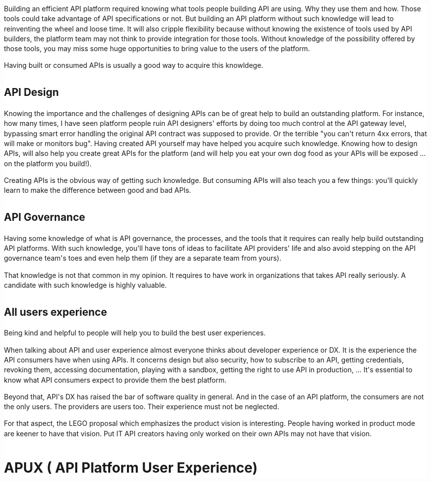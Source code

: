 Building an efficient API platform required knowing what tools people building API are using. Why they use them and how. Those tools could take advantage of API specifications or not. But building an API platform without such knowledge will lead to reinventing the wheel and loose time. It will also cripple flexibility because without knowing the existence of tools used by API builders, the platform team may not think to provide integration for those tools. Without knowledge of the possibility offered by those tools, you may miss some huge opportunities to bring value to the users of the platform.

Having built or consumed APIs is usually a good way to acquire this knowldege.

## API Design

Knowing the importance and the challenges of designing APIs can be of great help to build an outstanding platform. For instance, how many times, I have seen platform people ruin API designers' efforts by doing too much control at the API gateway level, bypassing smart error handling the original API contract was supposed to provide. Or the terrible "you can't return 4xx errors, that will make or monitors bug". Having created API yourself may have helped you acquire such knowledge. Knowing how to design APIs, will also help you create great APIs for the platform (and will help you eat your own dog food as your APIs will be exposed ... on the platform you build!).

Creating APIs is the obvious way of getting such knowledge. But consuming APIs will also teach you a few things: you'll quickly learn to make the difference between good and bad APIs.

## API Governance

Having some knowledge of what is API governance, the processes, and the tools that it requires can really help build outstanding API platforms. With such knowledge, you'll have tons of ideas to facilitate API providers' life and also avoid stepping on the API governance team's toes and even help them (if they are a separate team from yours).

That knowledge is not that common in my opinion. It requires to have work in organizations that takes API really seriously. A candidate with such knowledge is highly valuable.

## All users experience

Being kind and helpful to people will help you to build the best user experiences.

When talking about API and user experience almost everyone thinks about developer experience or DX. It is the experience the API consumers have when using APIs. It concerns design but also security, how to subscribe to an API, getting credentials, revoking them, accessing documentation, playing with a sandbox, getting the right to use API in production, ... It's essential to know what API consumers expect to provide them the best platform.

Beyond that, API's DX has raised the bar of software quality in general.  And in the case of an API platform, the consumers are not the only users. The providers are users too. Their experience must not be neglected.

For that aspect, the LEGO proposal which emphasizes the product vision is interesting. People having worked in product mode are keener to have that vision. Put IT API creators having only worked on their own APIs may not have that vision.

# APUX ( API Platform User Experience)
